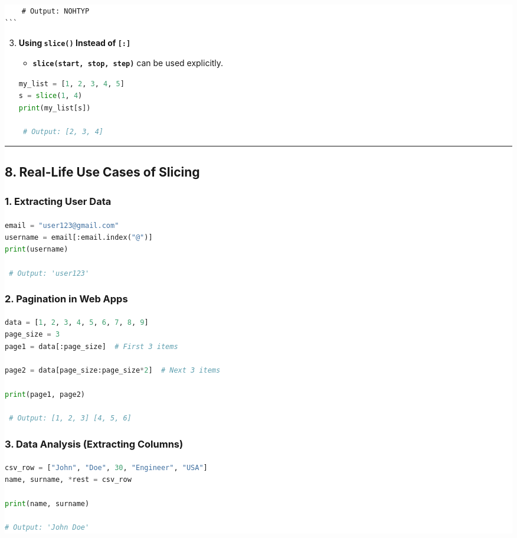     	# Output: NOHTYP
    ```
    
3. **Using `slice()` Instead of `[:]`**
    - **`slice(start, stop, step)`** can be used explicitly.
    
    ```python
    my_list = [1, 2, 3, 4, 5]
    s = slice(1, 4)
    print(my_list[s])  
    
     # Output: [2, 3, 4]
    ```
    

---

## **8. Real-Life Use Cases of Slicing**

### **1. Extracting User Data**

```python
email = "user123@gmail.com"
username = email[:email.index("@")]
print(username)  

 # Output: 'user123'
```

### **2. Pagination in Web Apps**

```python
data = [1, 2, 3, 4, 5, 6, 7, 8, 9]
page_size = 3
page1 = data[:page_size]  # First 3 items

page2 = data[page_size:page_size*2]  # Next 3 items

print(page1, page2)  

 # Output: [1, 2, 3] [4, 5, 6]
```

### **3. Data Analysis (Extracting Columns)**

```python
csv_row = ["John", "Doe", 30, "Engineer", "USA"]
name, surname, *rest = csv_row

print(name, surname)  

# Output: 'John Doe'
```
